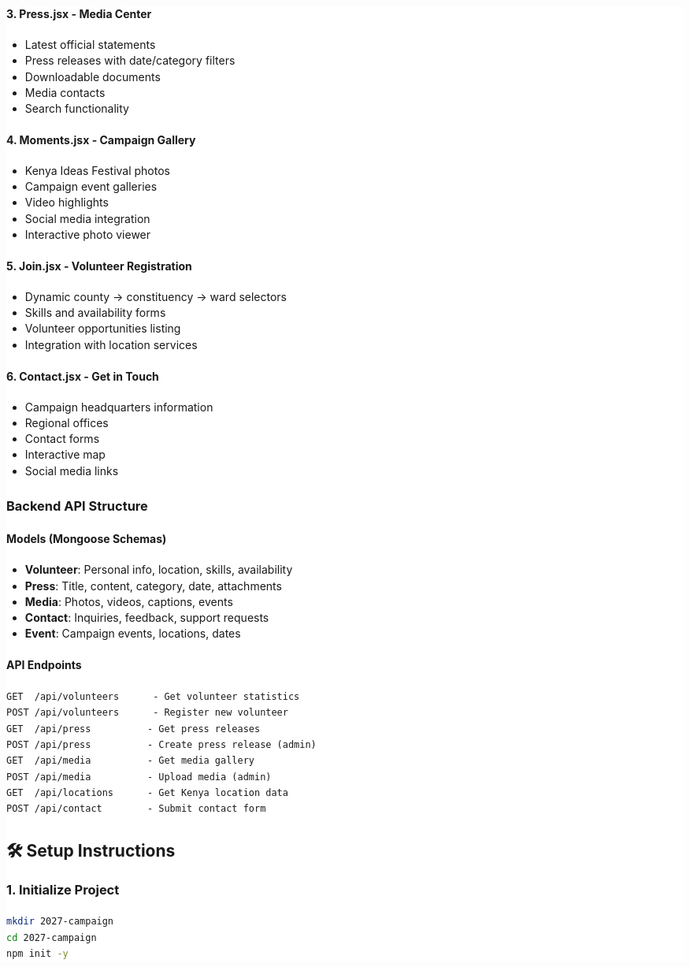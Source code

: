 #### 3. **Press.jsx** - Media Center
- Latest official statements
- Press releases with date/category filters
- Downloadable documents
- Media contacts
- Search functionality

#### 4. **Moments.jsx** - Campaign Gallery
- Kenya Ideas Festival photos
- Campaign event galleries
- Video highlights
- Social media integration
- Interactive photo viewer

#### 5. **Join.jsx** - Volunteer Registration
- Dynamic county → constituency → ward selectors
- Skills and availability forms
- Volunteer opportunities listing
- Integration with location services

#### 6. **Contact.jsx** - Get in Touch
- Campaign headquarters information
- Regional offices
- Contact forms
- Interactive map
- Social media links

### Backend API Structure

#### Models (Mongoose Schemas)
- **Volunteer**: Personal info, location, skills, availability
- **Press**: Title, content, category, date, attachments
- **Media**: Photos, videos, captions, events
- **Contact**: Inquiries, feedback, support requests
- **Event**: Campaign events, locations, dates

#### API Endpoints
```
GET  /api/volunteers      - Get volunteer statistics
POST /api/volunteers      - Register new volunteer
GET  /api/press          - Get press releases
POST /api/press          - Create press release (admin)
GET  /api/media          - Get media gallery
POST /api/media          - Upload media (admin)
GET  /api/locations      - Get Kenya location data
POST /api/contact        - Submit contact form
```

## 🛠️ Setup Instructions

### 1. Initialize Project
```bash
mkdir 2027-campaign
cd 2027-campaign
npm init -y
```
